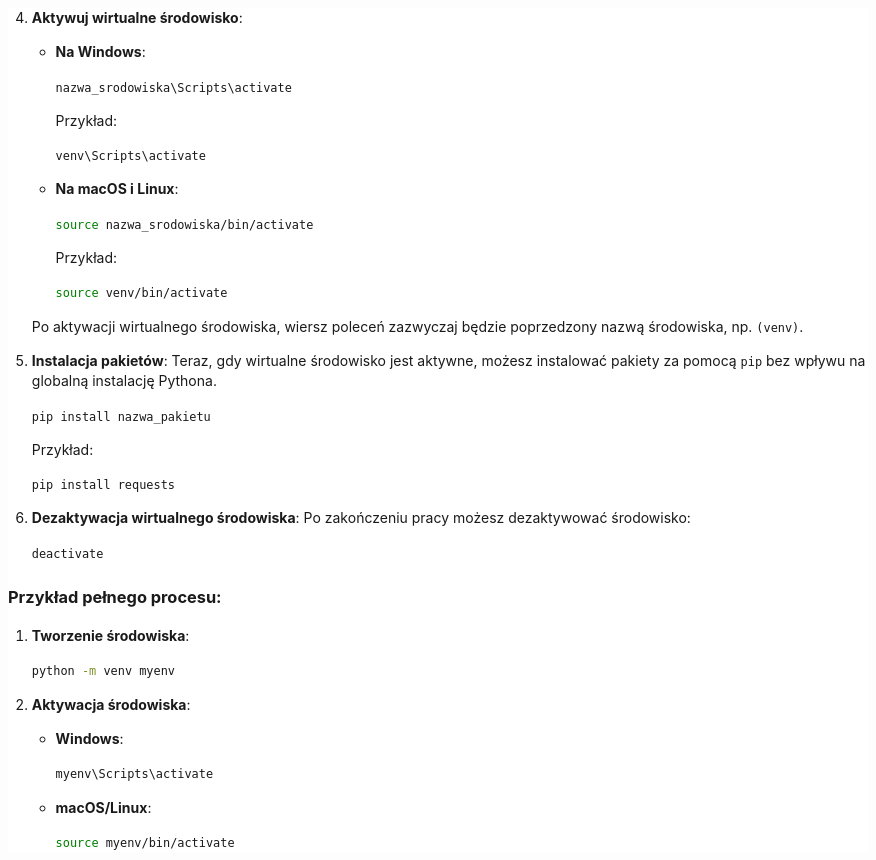 4. **Aktywuj wirtualne środowisko**:

   - **Na Windows**:
     ```bash
     nazwa_srodowiska\Scripts\activate
     ```
     Przykład:
     ```bash
     venv\Scripts\activate
     ```

   - **Na macOS i Linux**:
     ```bash
     source nazwa_srodowiska/bin/activate
     ```
     Przykład:
     ```bash
     source venv/bin/activate
     ```

   Po aktywacji wirtualnego środowiska, wiersz poleceń zazwyczaj będzie poprzedzony nazwą środowiska, np. `(venv)`.

5. **Instalacja pakietów**:
   Teraz, gdy wirtualne środowisko jest aktywne, możesz instalować pakiety za pomocą `pip` bez wpływu na globalną instalację Pythona.
   ```bash
   pip install nazwa_pakietu
   ```
   Przykład:
   ```bash
   pip install requests
   ```

6. **Dezaktywacja wirtualnego środowiska**:
   Po zakończeniu pracy możesz dezaktywować środowisko:
   ```bash
   deactivate
   ```

### **Przykład pełnego procesu:**

1. **Tworzenie środowiska**:
   ```bash
   python -m venv myenv
   ```

2. **Aktywacja środowiska**:
   - **Windows**:
     ```bash
     myenv\Scripts\activate
     ```
   - **macOS/Linux**:
     ```bash
     source myenv/bin/activate
     ```
